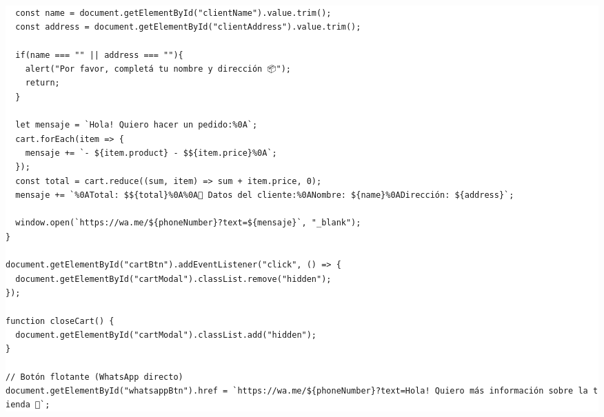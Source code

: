       const name = document.getElementById("clientName").value.trim();
      const address = document.getElementById("clientAddress").value.trim();

      if(name === "" || address === ""){
        alert("Por favor, completá tu nombre y dirección 📦");
        return;
      }

      let mensaje = `Hola! Quiero hacer un pedido:%0A`;
      cart.forEach(item => {
        mensaje += `- ${item.product} - $${item.price}%0A`;
      });
      const total = cart.reduce((sum, item) => sum + item.price, 0);
      mensaje += `%0ATotal: $${total}%0A%0A📌 Datos del cliente:%0ANombre: ${name}%0ADirección: ${address}`;

      window.open(`https://wa.me/${phoneNumber}?text=${mensaje}`, "_blank");
    }

    document.getElementById("cartBtn").addEventListener("click", () => {
      document.getElementById("cartModal").classList.remove("hidden");
    });

    function closeCart() {
      document.getElementById("cartModal").classList.add("hidden");
    }

    // Botón flotante (WhatsApp directo)
    document.getElementById("whatsappBtn").href = `https://wa.me/${phoneNumber}?text=Hola! Quiero más información sobre la tienda 👕`;
  </script>

</body>
</html>
